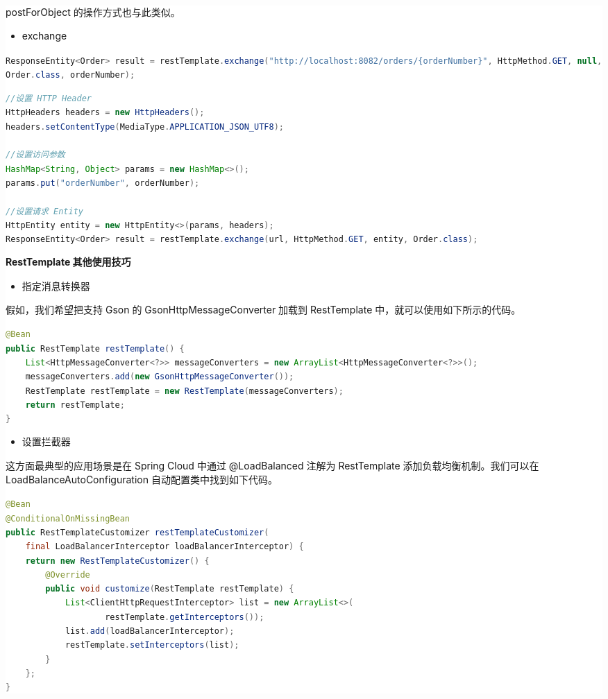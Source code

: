 postForObject 的操作方式也与此类似。

- exchange

```java
ResponseEntity<Order> result = restTemplate.exchange("http://localhost:8082/orders/{orderNumber}", HttpMethod.GET, null, Order.class, orderNumber);
```

```java
//设置 HTTP Header
HttpHeaders headers = new HttpHeaders();
headers.setContentType(MediaType.APPLICATION_JSON_UTF8);
 
//设置访问参数
HashMap<String, Object> params = new HashMap<>();
params.put("orderNumber", orderNumber);
 
//设置请求 Entity
HttpEntity entity = new HttpEntity<>(params, headers);
ResponseEntity<Order> result = restTemplate.exchange(url, HttpMethod.GET, entity, Order.class);
```

**RestTemplate 其他使用技巧**

- 指定消息转换器

假如，我们希望把支持 Gson 的 GsonHttpMessageConverter 加载到 RestTemplate 中，就可以使用如下所示的代码。

```java
@Bean
public RestTemplate restTemplate() {
    List<HttpMessageConverter<?>> messageConverters = new ArrayList<HttpMessageConverter<?>>();
    messageConverters.add(new GsonHttpMessageConverter());
    RestTemplate restTemplate = new RestTemplate(messageConverters);
    return restTemplate;
}
```

- 设置拦截器

这方面最典型的应用场景是在 Spring Cloud 中通过 @LoadBalanced 注解为 RestTemplate 添加负载均衡机制。我们可以在 LoadBalanceAutoConfiguration 自动配置类中找到如下代码。

```java
@Bean
@ConditionalOnMissingBean
public RestTemplateCustomizer restTemplateCustomizer(
    final LoadBalancerInterceptor loadBalancerInterceptor) {
    return new RestTemplateCustomizer() {
        @Override
        public void customize(RestTemplate restTemplate) {
            List<ClientHttpRequestInterceptor> list = new ArrayList<>(
                    restTemplate.getInterceptors());
            list.add(loadBalancerInterceptor);
            restTemplate.setInterceptors(list);
        }
    };
}
```

